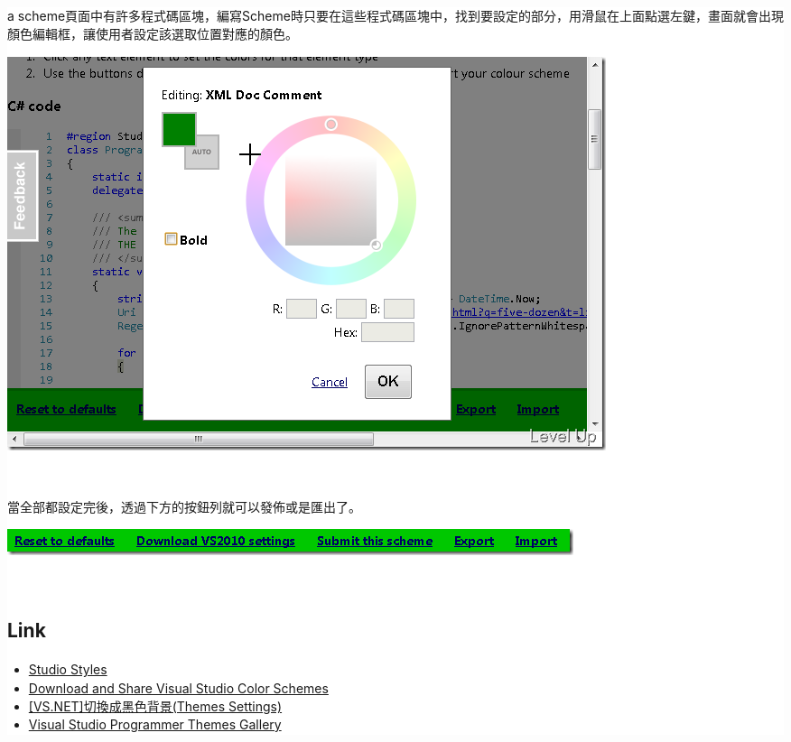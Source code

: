 a scheme頁面中有許多程式碼區塊，編寫Scheme時只要在這些程式碼區塊中，找到要設定的部分，用滑鼠在上面點選左鍵，畫面就會出現顏色編輯框，讓使用者設定該選取位置對應的顏色。</p>  <p><a href="http://files.dotblogs.com.tw/larrynung/1006/81f7736daa3b_C8C7/image_12.png"><img style="border-right-width: 0px; display: inline; border-top-width: 0px; border-bottom-width: 0px; border-left-width: 0px" title="image" border="0" alt="image" src="\images\posts\15875\image_thumb_5.png" width="663" height="436" /></a> </p>  <p> </p>  <p>當全部都設定完後，透過下方的按鈕列就可以發佈或是匯出了。</p>  <p><a href="http://files.dotblogs.com.tw/larrynung/1006/81f7736daa3b_C8C7/image_14.png"><img style="border-right-width: 0px; display: inline; border-top-width: 0px; border-bottom-width: 0px; border-left-width: 0px" title="image" border="0" alt="image" src="\images\posts\15875\image_thumb_6.png" width="627" height="29" /></a> </p>  <p> </p>  <h2>Link</h2>  <ul>   <li><a href="http://studiostyles.info/" target="_blank">Studio Styles</a> </li>    <li><a href="http://weblogs.asp.net/scottgu/archive/2010/04/29/download-and-share-visual-studio-color-schemes.aspx" target="_blank">Download and Share Visual Studio Color Schemes</a> </li>    <li><a href="http://www.dotblogs.com.tw/dotjum/archive/2009/03/09/7421.aspx" target="_blank">[VS.NET]切換成黑色背景(Themes Settings)</a> </li>    <li><a href="http://www.hanselman.com/blog/VisualStudioProgrammerThemesGallery.aspx" target="_blank">Visual Studio Programmer Themes Gallery </li> </ul>